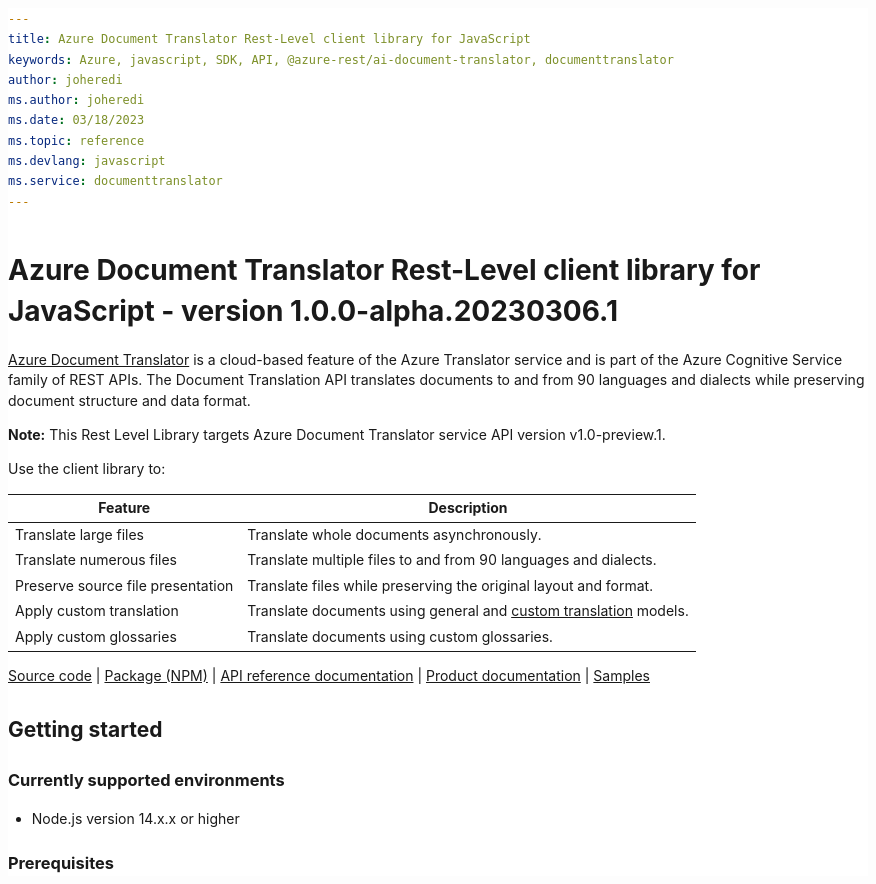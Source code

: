 ```yaml
---
title: Azure Document Translator Rest-Level client library for JavaScript
keywords: Azure, javascript, SDK, API, @azure-rest/ai-document-translator, documenttranslator
author: joheredi
ms.author: joheredi
ms.date: 03/18/2023
ms.topic: reference
ms.devlang: javascript
ms.service: documenttranslator
---
```

# Azure Document Translator Rest-Level client library for JavaScript - version 1.0.0-alpha.20230306.1 


[Azure Document Translator](/azure/cognitive-services/translator/document-translation/overview) is a cloud-based feature of the Azure Translator service and is part of the Azure Cognitive Service family of REST APIs. The Document Translation API translates documents to and from 90 languages and dialects while preserving document structure and data format.

**Note:** This Rest Level Library targets Azure Document Translator service API version v1.0-preview.1.

Use the client library to:

| Feature                           | Description                                                                                                                                                        |
| --------------------------------- | ------------------------------------------------------------------------------------------------------------------------------------------------------------------ |
| Translate large files             | Translate whole documents asynchronously.                                                                                                                          |
| Translate numerous files          | Translate multiple files to and from 90 languages and dialects.                                                                                                    |
| Preserve source file presentation | Translate files while preserving the original layout and format.                                                                                                   |
| Apply custom translation          | Translate documents using general and [custom translation](/azure/cognitive-services/translator/customization#custom-translator) models. |
| Apply custom glossaries           | Translate documents using custom glossaries.                                                                                                                       |

[Source code](https://github.com/Azure/azure-sdk-for-js/blob/main/sdk/documenttranslator/ai-document-translator-rest/) |
[Package (NPM)](https://www.npmjs.com/package/@azure-rest/ai-document-translator) |
[API reference documentation](/azure/cognitive-services/translator/document-translation/overview) |
[Product documentation](/azure/cognitive-services/translator/document-translation/overview) |
[Samples](https://github.com/Azure/azure-sdk-for-js/tree/main/sdk/documenttranslator/ai-document-translator-rest/samples)

## Getting started

### Currently supported environments

- Node.js version 14.x.x or higher

### Prerequisites
